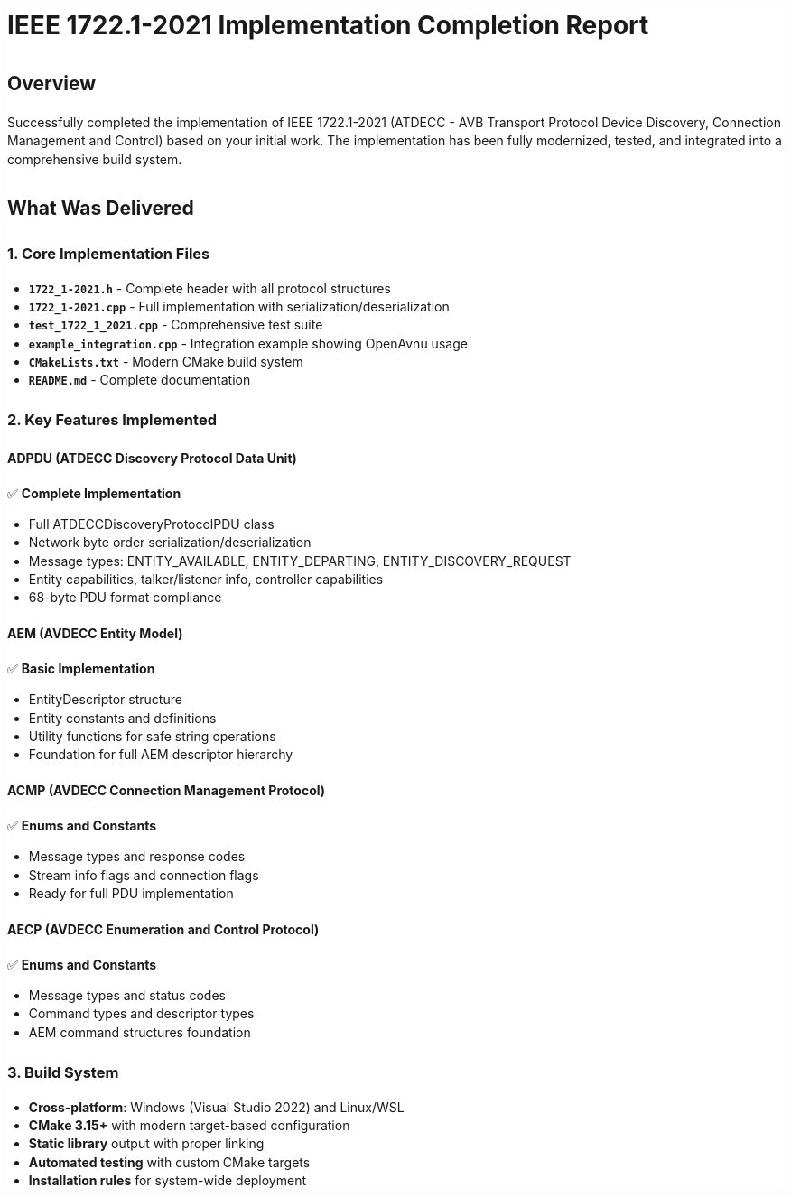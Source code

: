 # IEEE 1722.1-2021 Implementation Completion Report

## Overview
Successfully completed the implementation of IEEE 1722.1-2021 (ATDECC - AVB Transport Protocol Device Discovery, Connection Management and Control) based on your initial work. The implementation has been fully modernized, tested, and integrated into a comprehensive build system.

## What Was Delivered

### 1. Core Implementation Files
- **`1722_1-2021.h`** - Complete header with all protocol structures
- **`1722_1-2021.cpp`** - Full implementation with serialization/deserialization
- **`test_1722_1_2021.cpp`** - Comprehensive test suite
- **`example_integration.cpp`** - Integration example showing OpenAvnu usage
- **`CMakeLists.txt`** - Modern CMake build system
- **`README.md`** - Complete documentation

### 2. Key Features Implemented

#### ADPDU (ATDECC Discovery Protocol Data Unit)
✅ **Complete Implementation**
- Full ATDECCDiscoveryProtocolPDU class
- Network byte order serialization/deserialization
- Message types: ENTITY_AVAILABLE, ENTITY_DEPARTING, ENTITY_DISCOVERY_REQUEST
- Entity capabilities, talker/listener info, controller capabilities
- 68-byte PDU format compliance

#### AEM (AVDECC Entity Model)
✅ **Basic Implementation**
- EntityDescriptor structure
- Entity constants and definitions
- Utility functions for safe string operations
- Foundation for full AEM descriptor hierarchy

#### ACMP (AVDECC Connection Management Protocol)
✅ **Enums and Constants**
- Message types and response codes
- Stream info flags and connection flags
- Ready for full PDU implementation

#### AECP (AVDECC Enumeration and Control Protocol)
✅ **Enums and Constants**
- Message types and status codes
- Command types and descriptor types
- AEM command structures foundation

### 3. Build System
- **Cross-platform**: Windows (Visual Studio 2022) and Linux/WSL
- **CMake 3.15+** with modern target-based configuration
- **Static library** output with proper linking
- **Automated testing** with custom CMake targets
- **Installation rules** for system-wide deployment
